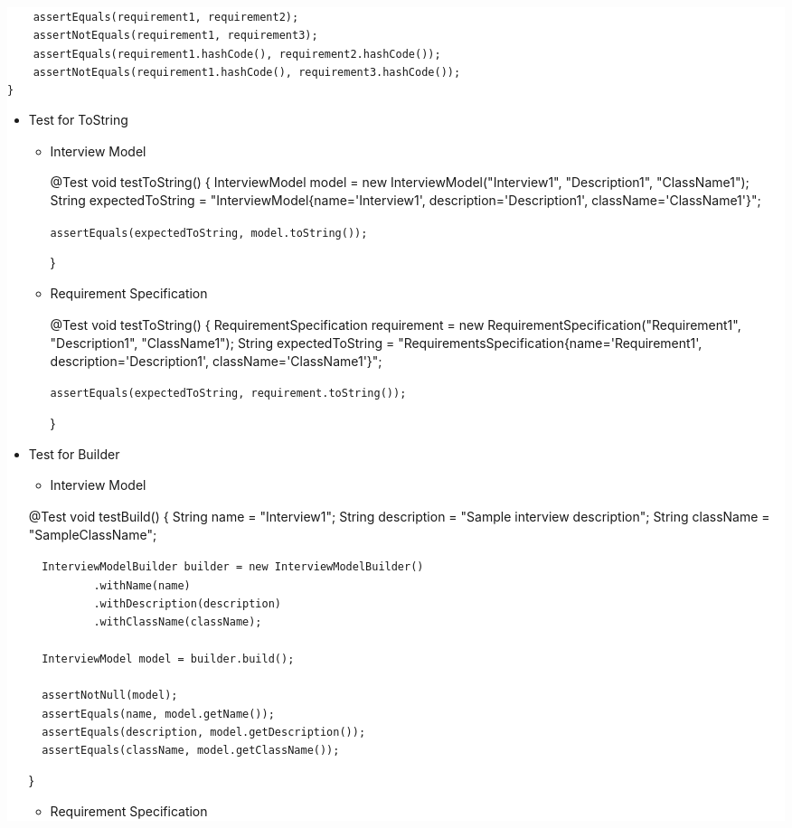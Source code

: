         assertEquals(requirement1, requirement2);
        assertNotEquals(requirement1, requirement3);
        assertEquals(requirement1.hashCode(), requirement2.hashCode());
        assertNotEquals(requirement1.hashCode(), requirement3.hashCode());
    }

* Test for ToString
  * Interview Model


    @Test
    void testToString() {
        InterviewModel model = new InterviewModel("Interview1", "Description1", "ClassName1");
        String expectedToString = "InterviewModel{name='Interview1', description='Description1', className='ClassName1'}";

        assertEquals(expectedToString, model.toString());
    }


  * Requirement Specification


    @Test
    void testToString() {
        RequirementSpecification requirement = new RequirementSpecification("Requirement1", "Description1", "ClassName1");
        String expectedToString = "RequirementsSpecification{name='Requirement1', description='Description1', className='ClassName1'}";

        assertEquals(expectedToString, requirement.toString());
    }

* Test for Builder
    * Interview Model 


    @Test
    void testBuild() {
        String name = "Interview1";
        String description = "Sample interview description";
        String className = "SampleClassName";

        InterviewModelBuilder builder = new InterviewModelBuilder()
                .withName(name)
                .withDescription(description)
                .withClassName(className);

        InterviewModel model = builder.build();

        assertNotNull(model);
        assertEquals(name, model.getName());
        assertEquals(description, model.getDescription());
        assertEquals(className, model.getClassName());
    }

  * Requirement Specification

